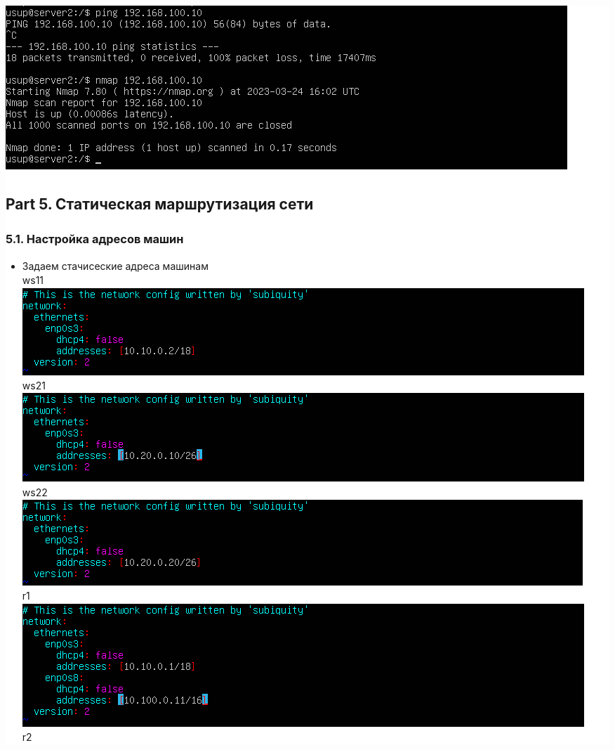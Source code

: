 ![](./screenshot/4.2%202.png)
## Part 5. Статическая маршрутизация сети
### 5.1. Настройка адресов машин
- Задаем стачисеские адреса машинам  
  ws11  
![](./screenshot/5.1%20ws11-1.png)  
  ws21  
![](./screenshot/5.1%20ws21-1.png)  
 ws22  
![](./screenshot/5-1%20sw22-1.png)  
r1  
![](./screenshot/5-1%20r1-1.png)  
r2  